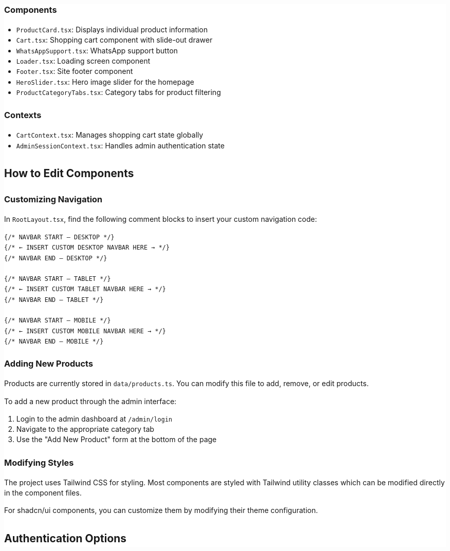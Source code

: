 ### Components

- `ProductCard.tsx`: Displays individual product information
- `Cart.tsx`: Shopping cart component with slide-out drawer
- `WhatsAppSupport.tsx`: WhatsApp support button
- `Loader.tsx`: Loading screen component
- `Footer.tsx`: Site footer component
- `HeroSlider.tsx`: Hero image slider for the homepage
- `ProductCategoryTabs.tsx`: Category tabs for product filtering

### Contexts

- `CartContext.tsx`: Manages shopping cart state globally
- `AdminSessionContext.tsx`: Handles admin authentication state

## How to Edit Components

### Customizing Navigation

In `RootLayout.tsx`, find the following comment blocks to insert your custom navigation code:

```tsx
{/* NAVBAR START – DESKTOP */}
{/* ← INSERT CUSTOM DESKTOP NAVBAR HERE → */}
{/* NAVBAR END – DESKTOP */}

{/* NAVBAR START – TABLET */}
{/* ← INSERT CUSTOM TABLET NAVBAR HERE → */}
{/* NAVBAR END – TABLET */}

{/* NAVBAR START – MOBILE */}
{/* ← INSERT CUSTOM MOBILE NAVBAR HERE → */}
{/* NAVBAR END – MOBILE */}
```

### Adding New Products

Products are currently stored in `data/products.ts`. You can modify this file to add, remove, or edit products.

To add a new product through the admin interface:

1. Login to the admin dashboard at `/admin/login`
2. Navigate to the appropriate category tab
3. Use the "Add New Product" form at the bottom of the page

### Modifying Styles

The project uses Tailwind CSS for styling. Most components are styled with Tailwind utility classes which can be modified directly in the component files.

For shadcn/ui components, you can customize them by modifying their theme configuration.

## Authentication Options
